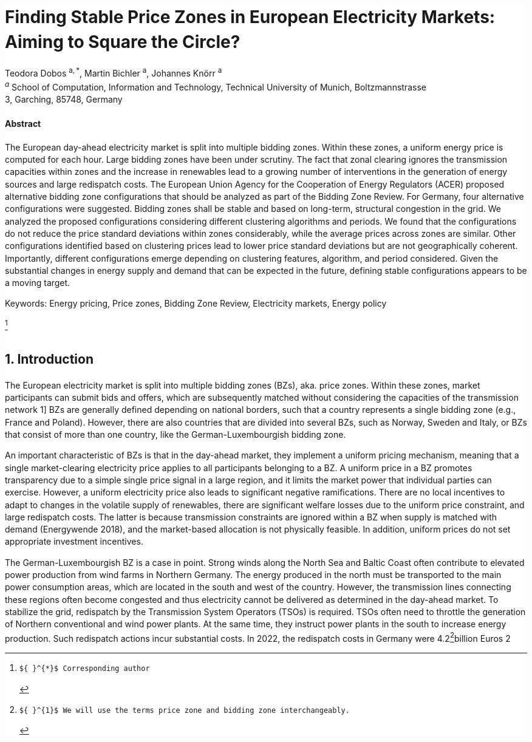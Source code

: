 # Finding Stable Price Zones in European Electricity Markets: Aiming to Square the Circle? 

Teodora Dobos ${ }^{\mathrm{a}, *}$, Martin Bichler ${ }^{\mathrm{a}}$, Johannes Knörr ${ }^{\mathrm{a}}$<br>${ }^{a}$ School of Computation, Information and Technology, Technical University of Munich, Boltzmannstrasse<br>3, Garching, 85748, Germany


#### Abstract

The European day-ahead electricity market is split into multiple bidding zones. Within these zones, a uniform energy price is computed for each hour. Large bidding zones have been under scrutiny. The fact that zonal clearing ignores the transmission capacities within zones and the increase in renewables lead to a growing number of interventions in the generation of energy sources and large redispatch costs. The European Union Agency for the Cooperation of Energy Regulators (ACER) proposed alternative bidding zone configurations that should be analyzed as part of the Bidding Zone Review. For Germany, four alternative configurations were suggested. Bidding zones shall be stable and based on long-term, structural congestion in the grid. We analyzed the proposed configurations considering different clustering algorithms and periods. We found that the configurations do not reduce the price standard deviations within zones considerably, while the average prices across zones are similar. Other configurations identified based on clustering prices lead to lower price standard deviations but are not geographically coherent. Importantly, different configurations emerge depending on clustering features, algorithm, and period considered. Given the substantial changes in energy supply and demand that can be expected in the future, defining stable configurations appears to be a moving target.

Keywords: Energy pricing, Price zones, Bidding Zone Review, Electricity markets, Energy policy


[^0]
## 1. Introduction

The European electricity market is split into multiple bidding zones (BZs), aka. price zones. Within these zones, market participants can submit bids and offers, which are subsequently matched without considering the capacities of the transmission network 1$]$ BZs are generally defined depending on national borders, such that a country represents a single bidding zone (e.g., France and Poland). However, there are also countries that are divided into several BZs, such as Norway, Sweden and Italy, or BZs that consist of more than one country, like the German-Luxembourgish bidding zone.

An important characteristic of BZs is that in the day-ahead market, they implement a uniform pricing mechanism, meaning that a single market-clearing electricity price applies to all participants belonging to a BZ. A uniform price in a BZ promotes transparency due to a simple single price signal in a large region, and it limits the market power that individual parties can exercise. However, a uniform electricity price also leads to significant negative ramifications. There are no local incentives to adapt to changes in the volatile supply of renewables, there are significant welfare losses due to the uniform price constraint, and large redispatch costs. The latter is because transmission constraints are ignored within a BZ when supply is matched with demand (Energywende 2018), and the market-based allocation is not physically feasible. In addition, uniform prices do not set appropriate investment incentives.

The German-Luxembourgish BZ is a case in point. Strong winds along the North Sea and Baltic Coast often contribute to elevated power production from wind farms in Northern Germany. The energy produced in the north must be transported to the main power consumption areas, which are located in the south and west of the country. However, the transmission lines connecting these regions often become congested and thus electricity cannot be delivered as determined in the day-ahead market. To stabilize the grid, redispatch by the Transmission System Operators (TSOs) is required. TSOs often need to throttle the generation of Northern conventional and wind power plants. At the same time, they instruct power plants in the south to increase energy production. Such redispatch actions incur substantial costs. In 2022, the redispatch costs in Germany were 4.2[^1]billion Euros 2


[^0]:    ${ }^{*}$ Corresponding author
[^1]:    ${ }^{1}$ We will use the terms price zone and bidding zone interchangeably.
[^2]:    $\sqrt[2]{\text { https://www.bundesnetzagentur.de/ }}$
[^3]:    ${ }^{6}$ This means that we do not include constraints in the clustering computation such that we obtain balanced clusters in terms of either the number of nodes or geographical coverage.
[^4]:    ${ }^{8}$ Note that, similar to $\sigma_{i}, \mu_{i}$ is computed based on the vectors containing the time series of prices corresponding to the nodes assigned to $C_{i}$.
[^5]:    ${ }^{9}$ The diameter of a cluster is the maximum distance between any two points assigned to this cluster.
[^6]:    ${ }^{10}$ The datasets can be accessed at https://www. entsoe.eu/network_codes/bzr/ (January 2024).
[^7]:    ${ }^{11}$ https://www.jao.eu/static-grid-model
[^8]:    ${ }^{12}$ We also imposed a threshold related to the minimum number of nodes to be included in a zone.
[^9]:    ${ }^{13}$ https://www.energy-charts.info/charts/price_average_map/chart.htm?I=en\&c=DE\&year=2018\&interval =year
